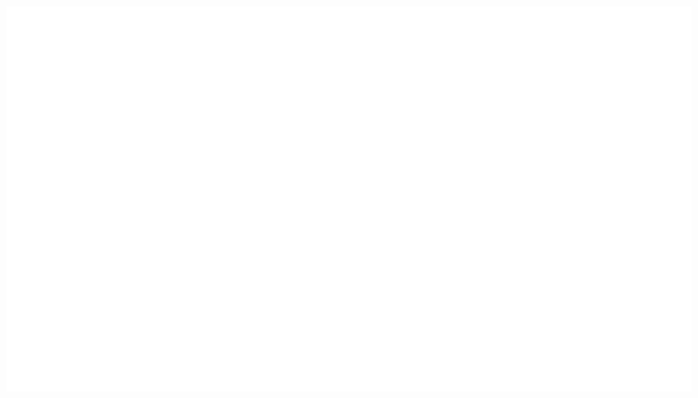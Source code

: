<div style="position: relative; padding-bottom: 56.25%; overflow: hidden"><iframe src="https://www.youtube.com/embed/Odxy6__StZM" frameborder="0" allow="accelerometer; autoplay; clipboard-write; encrypted-media; gyroscope; picture-in-picture; web-share" allowfullscreen style="position: absolute; top: 0; left: 0; width: 100%; height: 100%;"></iframe>
</div>